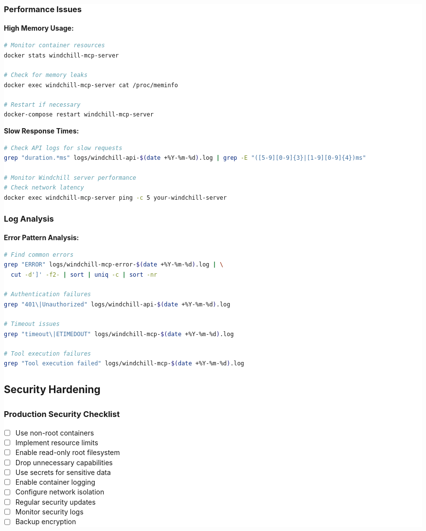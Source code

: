 ### Performance Issues

**High Memory Usage:**
```bash
# Monitor container resources
docker stats windchill-mcp-server

# Check for memory leaks
docker exec windchill-mcp-server cat /proc/meminfo

# Restart if necessary
docker-compose restart windchill-mcp-server
```

**Slow Response Times:**
```bash
# Check API logs for slow requests
grep "duration.*ms" logs/windchill-api-$(date +%Y-%m-%d).log | grep -E "([5-9][0-9]{3}|[1-9][0-9]{4})ms"

# Monitor Windchill server performance
# Check network latency
docker exec windchill-mcp-server ping -c 5 your-windchill-server
```

### Log Analysis

**Error Pattern Analysis:**
```bash
# Find common errors
grep "ERROR" logs/windchill-mcp-error-$(date +%Y-%m-%d).log | \
  cut -d']' -f2- | sort | uniq -c | sort -nr

# Authentication failures
grep "401\|Unauthorized" logs/windchill-api-$(date +%Y-%m-%d).log

# Timeout issues
grep "timeout\|ETIMEDOUT" logs/windchill-mcp-$(date +%Y-%m-%d).log

# Tool execution failures
grep "Tool execution failed" logs/windchill-mcp-$(date +%Y-%m-%d).log
```

## Security Hardening

### Production Security Checklist

- [ ] Use non-root containers
- [ ] Implement resource limits
- [ ] Enable read-only root filesystem
- [ ] Drop unnecessary capabilities
- [ ] Use secrets for sensitive data
- [ ] Enable container logging
- [ ] Configure network isolation
- [ ] Regular security updates
- [ ] Monitor security logs
- [ ] Backup encryption
